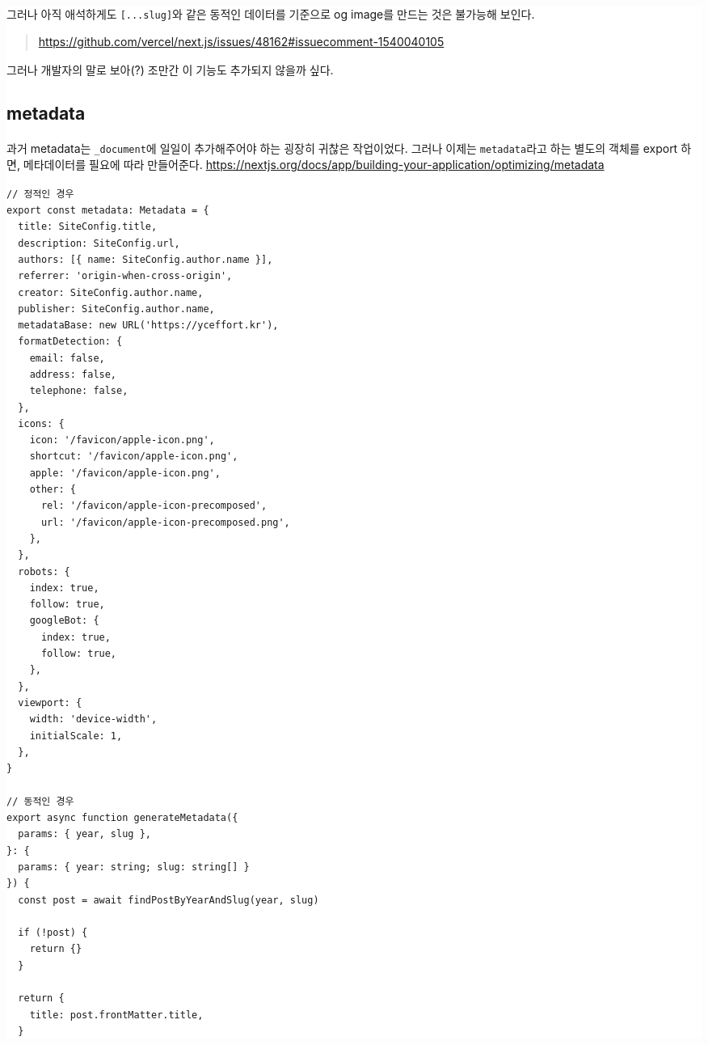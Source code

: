 그러나 아직 애석하게도 `[...slug]`와 같은 동적인 데이터를 기준으로 og image를 만드는 것은 불가능해 보인다.

> https://github.com/vercel/next.js/issues/48162#issuecomment-1540040105

그러나 개발자의 말로 보아(?) 조만간 이 기능도 추가되지 않을까 싶다.

## metadata

과거 metadata는 `_document`에 일일이 추가해주어야 하는 굉장히 귀찮은 작업이었다. 그러나 이제는 `metadata`라고 하는 별도의 객체를 export 하면, 메타데이터를 필요에 따라 만들어준다.
https://nextjs.org/docs/app/building-your-application/optimizing/metadata

```tsx
// 정적인 경우
export const metadata: Metadata = {
  title: SiteConfig.title,
  description: SiteConfig.url,
  authors: [{ name: SiteConfig.author.name }],
  referrer: 'origin-when-cross-origin',
  creator: SiteConfig.author.name,
  publisher: SiteConfig.author.name,
  metadataBase: new URL('https://yceffort.kr'),
  formatDetection: {
    email: false,
    address: false,
    telephone: false,
  },
  icons: {
    icon: '/favicon/apple-icon.png',
    shortcut: '/favicon/apple-icon.png',
    apple: '/favicon/apple-icon.png',
    other: {
      rel: '/favicon/apple-icon-precomposed',
      url: '/favicon/apple-icon-precomposed.png',
    },
  },
  robots: {
    index: true,
    follow: true,
    googleBot: {
      index: true,
      follow: true,
    },
  },
  viewport: {
    width: 'device-width',
    initialScale: 1,
  },
}

// 동적인 경우
export async function generateMetadata({
  params: { year, slug },
}: {
  params: { year: string; slug: string[] }
}) {
  const post = await findPostByYearAndSlug(year, slug)

  if (!post) {
    return {}
  }

  return {
    title: post.frontMatter.title,
  }
```